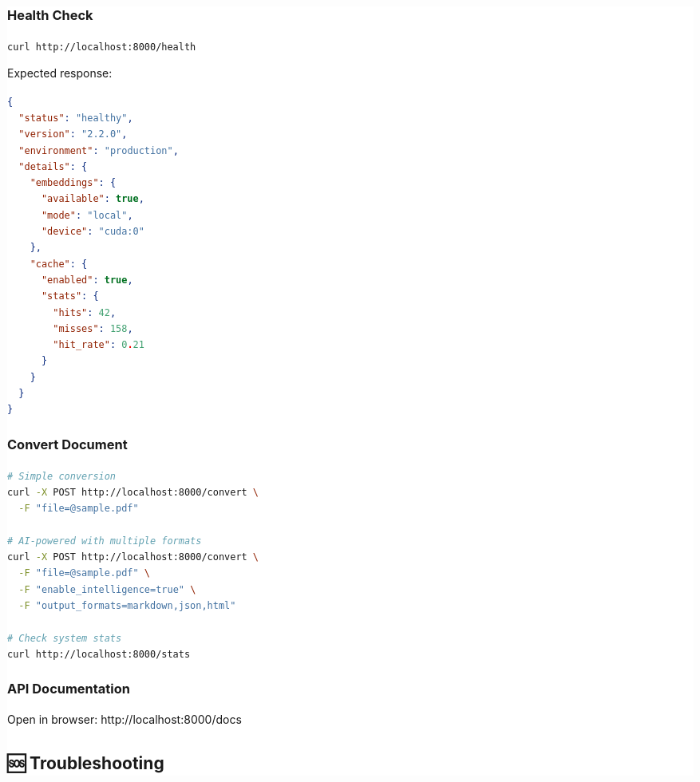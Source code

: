 ### Health Check

```bash
curl http://localhost:8000/health
```

Expected response:
```json
{
  "status": "healthy",
  "version": "2.2.0",
  "environment": "production",
  "details": {
    "embeddings": {
      "available": true,
      "mode": "local",
      "device": "cuda:0"
    },
    "cache": {
      "enabled": true,
      "stats": {
        "hits": 42,
        "misses": 158,
        "hit_rate": 0.21
      }
    }
  }
}
```

### Convert Document

```bash
# Simple conversion
curl -X POST http://localhost:8000/convert \
  -F "file=@sample.pdf"

# AI-powered with multiple formats
curl -X POST http://localhost:8000/convert \
  -F "file=@sample.pdf" \
  -F "enable_intelligence=true" \
  -F "output_formats=markdown,json,html"

# Check system stats
curl http://localhost:8000/stats
```

### API Documentation

Open in browser: http://localhost:8000/docs

## 🆘 Troubleshooting
